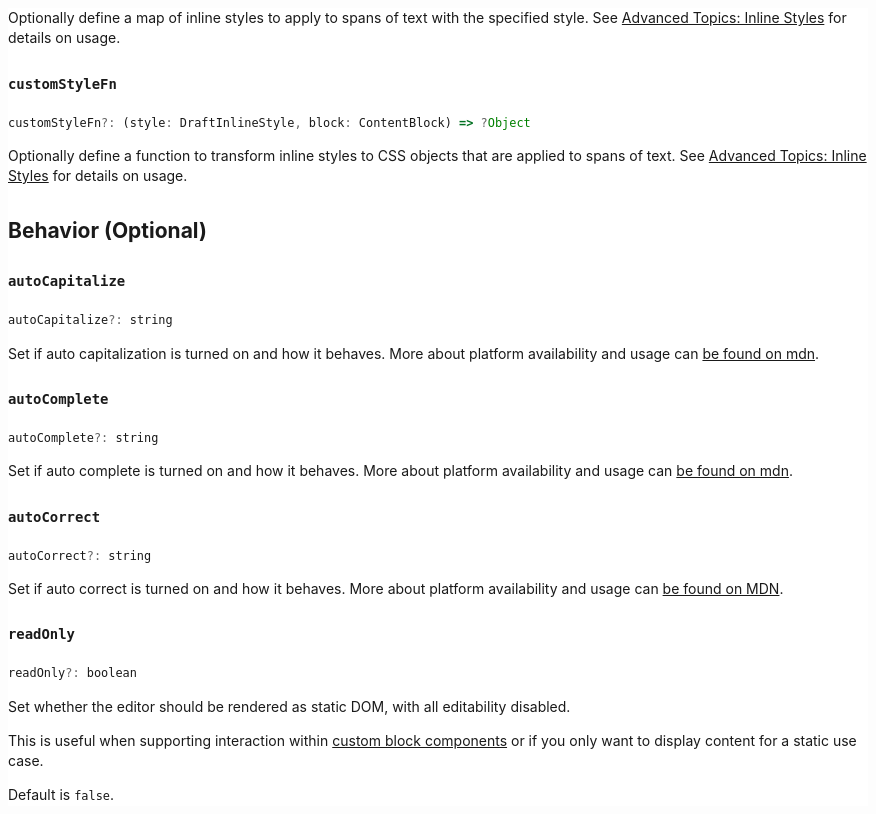Optionally define a map of inline styles to apply to spans of text with the specified style. See [Advanced Topics: Inline Styles](/docs/advanced-topics-inline-styles) for details on usage.

### `customStyleFn`

```js
customStyleFn?: (style: DraftInlineStyle, block: ContentBlock) => ?Object
```

Optionally define a function to transform inline styles to CSS objects that are applied to spans of text. See [Advanced Topics: Inline Styles](/docs/advanced-topics-inline-styles) for details on usage.

## Behavior (Optional)

### `autoCapitalize`

```js
autoCapitalize?: string
```

Set if auto capitalization is turned on and how it behaves. More about platform availability and usage can [be found on mdn](https://developer.mozilla.org/en-US/docs/Web/HTML/Element/Input#attr-autocapitalize).

### `autoComplete`

```js
autoComplete?: string
```

Set if auto complete is turned on and how it behaves. More about platform availability and usage can [be found on mdn](https://developer.mozilla.org/en-US/docs/Web/HTML/Element/Input#attr-autocomplete).

### `autoCorrect`

```js
autoCorrect?: string
```

Set if auto correct is turned on and how it behaves. More about platform availability and usage can [be found on MDN](https://developer.mozilla.org/en-US/docs/Web/HTML/Element/Input#attr-autocorrect).

### `readOnly`

```js
readOnly?: boolean
```

Set whether the editor should be rendered as static DOM, with all editability disabled.

This is useful when supporting interaction within [custom block components](/docs/advanced-topics-block-components) or if you only want to display content for a static use case.

Default is `false`.
